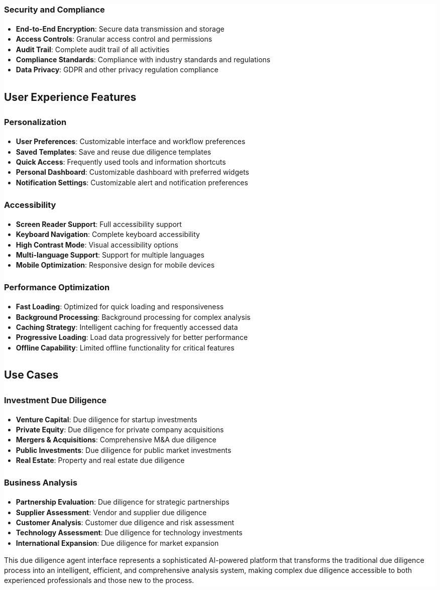 ### Security and Compliance
- **End-to-End Encryption**: Secure data transmission and storage
- **Access Controls**: Granular access control and permissions
- **Audit Trail**: Complete audit trail of all activities
- **Compliance Standards**: Compliance with industry standards and regulations
- **Data Privacy**: GDPR and other privacy regulation compliance

## User Experience Features

### Personalization
- **User Preferences**: Customizable interface and workflow preferences
- **Saved Templates**: Save and reuse due diligence templates
- **Quick Access**: Frequently used tools and information shortcuts
- **Personal Dashboard**: Customizable dashboard with preferred widgets
- **Notification Settings**: Customizable alert and notification preferences

### Accessibility
- **Screen Reader Support**: Full accessibility support
- **Keyboard Navigation**: Complete keyboard accessibility
- **High Contrast Mode**: Visual accessibility options
- **Multi-language Support**: Support for multiple languages
- **Mobile Optimization**: Responsive design for mobile devices

### Performance Optimization
- **Fast Loading**: Optimized for quick loading and responsiveness
- **Background Processing**: Background processing for complex analysis
- **Caching Strategy**: Intelligent caching for frequently accessed data
- **Progressive Loading**: Load data progressively for better performance
- **Offline Capability**: Limited offline functionality for critical features

## Use Cases

### Investment Due Diligence
- **Venture Capital**: Due diligence for startup investments
- **Private Equity**: Due diligence for private company acquisitions
- **Mergers & Acquisitions**: Comprehensive M&A due diligence
- **Public Investments**: Due diligence for public market investments
- **Real Estate**: Property and real estate due diligence

### Business Analysis
- **Partnership Evaluation**: Due diligence for strategic partnerships
- **Supplier Assessment**: Vendor and supplier due diligence
- **Customer Analysis**: Customer due diligence and risk assessment
- **Technology Assessment**: Due diligence for technology investments
- **International Expansion**: Due diligence for market expansion

This due diligence agent interface represents a sophisticated AI-powered platform that transforms the traditional due diligence process into an intelligent, efficient, and comprehensive analysis system, making complex due diligence accessible to both experienced professionals and those new to the process.